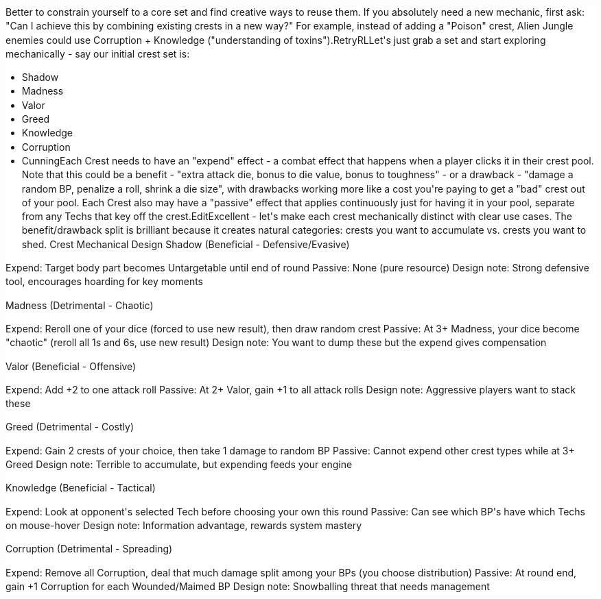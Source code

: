 Better to constrain yourself to a core set and find creative ways to reuse them. If you absolutely need a new mechanic, first ask: "Can I achieve this by combining existing crests in a new way?"
For example, instead of adding a "Poison" crest, Alien Jungle enemies could use Corruption + Knowledge ("understanding of toxins").RetryRLLet's just grab a set and start exploring mechanically - say our initial crest set is:
* Shadow
* Madness
* Valor
* Greed
* Knowledge
* Corruption
* CunningEach Crest needs to have an "expend" effect - a combat effect that happens when a player clicks it in their crest pool. Note that this could be a benefit - "extra attack die, bonus to die value, bonus to toughness" - or a drawback - "damage a random BP, penalize a roll, shrink a die size", with drawbacks working more like a cost you're paying to get a "bad" crest out of your pool. Each Crest also may have a "passive" effect that applies continuously just for having it in your pool, separate from any Techs that key off the crest.EditExcellent - let's make each crest mechanically distinct with clear use cases. The benefit/drawback split is brilliant because it creates natural categories: crests you want to accumulate vs. crests you want to shed.
Crest Mechanical Design
Shadow (Beneficial - Defensive/Evasive)

Expend: Target body part becomes Untargetable until end of round
Passive: None (pure resource)
Design note: Strong defensive tool, encourages hoarding for key moments

Madness (Detrimental - Chaotic)

Expend: Reroll one of your dice (forced to use new result), then draw random crest
Passive: At 3+ Madness, your dice become "chaotic" (reroll all 1s and 6s, use new result)
Design note: You want to dump these but the expend gives compensation

Valor (Beneficial - Offensive)

Expend: Add +2 to one attack roll
Passive: At 2+ Valor, gain +1 to all attack rolls
Design note: Aggressive players want to stack these

Greed (Detrimental - Costly)

Expend: Gain 2 crests of your choice, then take 1 damage to random BP
Passive: Cannot expend other crest types while at 3+ Greed
Design note: Terrible to accumulate, but expending feeds your engine

Knowledge (Beneficial - Tactical)

Expend: Look at opponent's selected Tech before choosing your own this round
Passive: Can see which BP's have which Techs on mouse-hover
Design note: Information advantage, rewards system mastery

Corruption (Detrimental - Spreading)

Expend: Remove all Corruption, deal that much damage split among your BPs (you choose distribution)
Passive: At round end, gain +1 Corruption for each Wounded/Maimed BP
Design note: Snowballing threat that needs management
